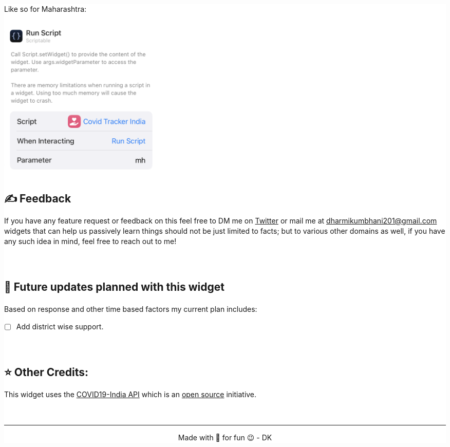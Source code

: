 Like so for Maharashtra:

<img alt="Covid Tracker India Configuration" align="center" src="../images/covidTrackerIndia/CovidTrackerIndiaConfig.png" style="max-width:300px"/>

<br/>

## ✍️ Feedback
If you have any feature request or feedback on this feel free to DM me on [Twitter](https://twitter.com/DharmiKumbhani) or mail me at <dharmikumbhani201@gmail.com>
widgets that can help us passively learn things should not be just limited to facts; but to various other domains as well, if you have any such idea in mind, feel free to reach out to me! 

<br/>

## 🔮 Future updates planned with this widget
Based on response and other time based factors my current plan includes:
- [ ] Add district wise support.

<br/>

## ⭐️ Other Credits:
This widget uses the [COVID19-India API](https://api.covid19india.org) which is an [open source](https://github.com/covid19india) initiative.

<br/>

---

<div align="center">
  Made with 💙 for fun 😉 - DK
</div>
